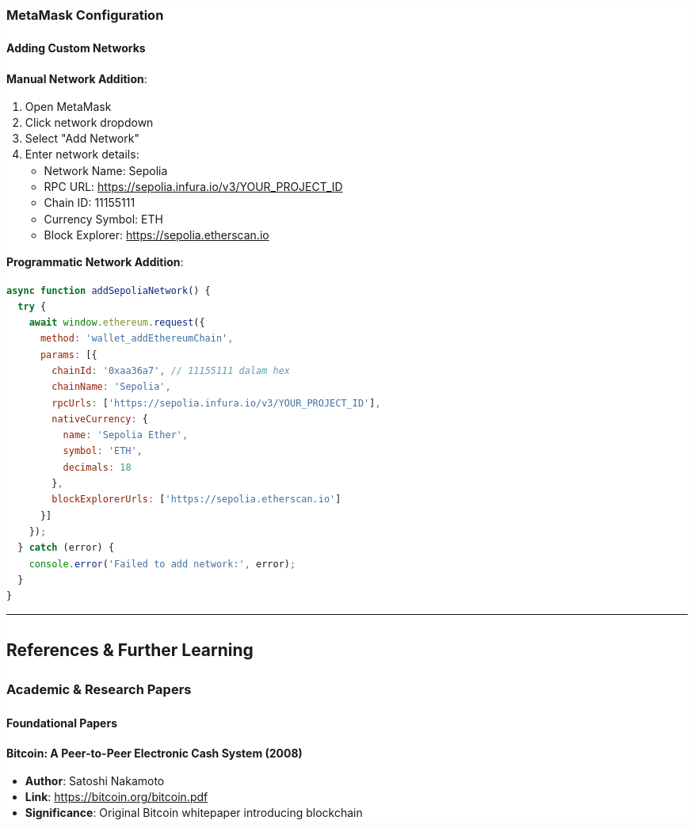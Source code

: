 ### MetaMask Configuration

#### Adding Custom Networks

**Manual Network Addition**:
1. Open MetaMask
2. Click network dropdown
3. Select "Add Network"
4. Enter network details:
   - Network Name: Sepolia
   - RPC URL: https://sepolia.infura.io/v3/YOUR_PROJECT_ID
   - Chain ID: 11155111
   - Currency Symbol: ETH
   - Block Explorer: https://sepolia.etherscan.io

**Programmatic Network Addition**:
```javascript
async function addSepoliaNetwork() {
  try {
    await window.ethereum.request({
      method: 'wallet_addEthereumChain',
      params: [{
        chainId: '0xaa36a7', // 11155111 dalam hex
        chainName: 'Sepolia',
        rpcUrls: ['https://sepolia.infura.io/v3/YOUR_PROJECT_ID'],
        nativeCurrency: {
          name: 'Sepolia Ether',
          symbol: 'ETH',
          decimals: 18
        },
        blockExplorerUrls: ['https://sepolia.etherscan.io']
      }]
    });
  } catch (error) {
    console.error('Failed to add network:', error);
  }
}
```

---

## References & Further Learning

### Academic & Research Papers

#### Foundational Papers

**Bitcoin: A Peer-to-Peer Electronic Cash System (2008)**
- **Author**: Satoshi Nakamoto
- **Link**: https://bitcoin.org/bitcoin.pdf
- **Significance**: Original Bitcoin whitepaper introducing blockchain
